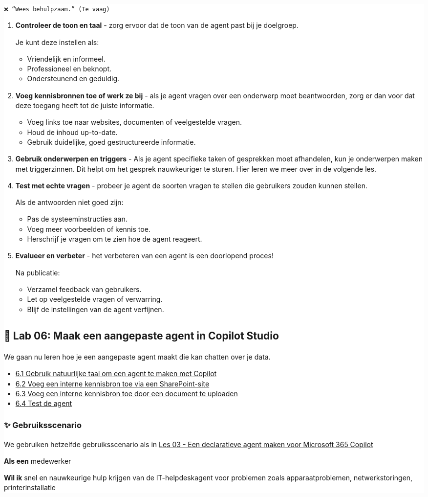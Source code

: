     ❌ “Wees behulpzaam.” (Te vaag)

1. **Controleer de toon en taal** - zorg ervoor dat de toon van de agent past bij je doelgroep.

    Je kunt deze instellen als:

    - Vriendelijk en informeel.
    - Professioneel en beknopt.
    - Ondersteunend en geduldig.

1. **Voeg kennisbronnen toe of werk ze bij** - als je agent vragen over een onderwerp moet beantwoorden, zorg er dan voor dat deze toegang heeft tot de juiste informatie.

    - Voeg links toe naar websites, documenten of veelgestelde vragen.
    - Houd de inhoud up-to-date.
    - Gebruik duidelijke, goed gestructureerde informatie.

1. **Gebruik onderwerpen en triggers** - Als je agent specifieke taken of gesprekken moet afhandelen, kun je onderwerpen maken met triggerzinnen. Dit helpt om het gesprek nauwkeuriger te sturen. Hier leren we meer over in de volgende les.

1. **Test met echte vragen** - probeer je agent de soorten vragen te stellen die gebruikers zouden kunnen stellen.

    Als de antwoorden niet goed zijn:

    - Pas de systeeminstructies aan.
    - Voeg meer voorbeelden of kennis toe.
    - Herschrijf je vragen om te zien hoe de agent reageert.

1. **Evalueer en verbeter** - het verbeteren van een agent is een doorlopend proces!

    Na publicatie:

    - Verzamel feedback van gebruikers.
    - Let op veelgestelde vragen of verwarring.
    - Blijf de instellingen van de agent verfijnen.

## 🧪 Lab 06: Maak een aangepaste agent in Copilot Studio

We gaan nu leren hoe je een aangepaste agent maakt die kan chatten over je data.

- [6.1 Gebruik natuurlijke taal om een agent te maken met Copilot](../../../../../docs/recruit/06-create-agent-from-conversation)
- [6.2 Voeg een interne kennisbron toe via een SharePoint-site](../../../../../docs/recruit/06-create-agent-from-conversation)
- [6.3 Voeg een interne kennisbron toe door een document te uploaden](../../../../../docs/recruit/06-create-agent-from-conversation)
- [6.4 Test de agent](../../../../../docs/recruit/06-create-agent-from-conversation)

### ✨ Gebruiksscenario
We gebruiken hetzelfde gebruiksscenario als in [Les 03 - Een declaratieve agent maken voor Microsoft 365 Copilot](../03-create-a-declarative-agent-for-M365Copilot/README.md#use-case-scenario)

**Als een** medewerker

**Wil ik** snel en nauwkeurige hulp krijgen van de IT-helpdeskagent voor problemen zoals apparaatproblemen, netwerkstoringen, printerinstallatie
